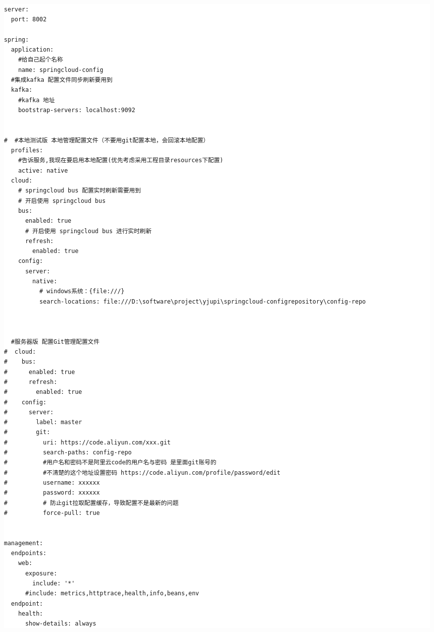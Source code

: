 ```
server:
  port: 8002

spring:
  application:
    #给自己起个名称
    name: springcloud-config
  #集成kafka 配置文件同步刷新要用到
  kafka:
    #kafka 地址
    bootstrap-servers: localhost:9092


#  #本地测试版 本地管理配置文件（不要用git配置本地，会回滚本地配置）
  profiles:
    #告诉服务,我现在要启用本地配置(优先考虑采用工程目录resources下配置)
    active: native
  cloud:
    # springcloud bus 配置实时刷新需要用到
    # 开启使用 springcloud bus
    bus:
      enabled: true
      # 开启使用 springcloud bus 进行实时刷新
      refresh:
        enabled: true
    config:
      server:
        native:
          # windows系统：{file:///}
          search-locations: file:///D:\software\project\yjupi\springcloud-configrepository\config-repo



  #服务器版 配置Git管理配置文件
#  cloud:
#    bus:
#      enabled: true
#      refresh:
#        enabled: true
#    config:
#      server:
#        label: master
#        git:
#          uri: https://code.aliyun.com/xxx.git
#          search-paths: config-repo
#          #用户名和密码不是阿里云code的用户名与密码 是里面git账号的
#          #不清楚的这个地址设置密码 https://code.aliyun.com/profile/password/edit
#          username: xxxxxx
#          password: xxxxxx
#          # 防止git拉取配置缓存，导致配置不是最新的问题
#          force-pull: true


management:
  endpoints:
    web:
      exposure:
        include: '*'
      #include: metrics,httptrace,health,info,beans,env
  endpoint:
    health:
      show-details: always
```